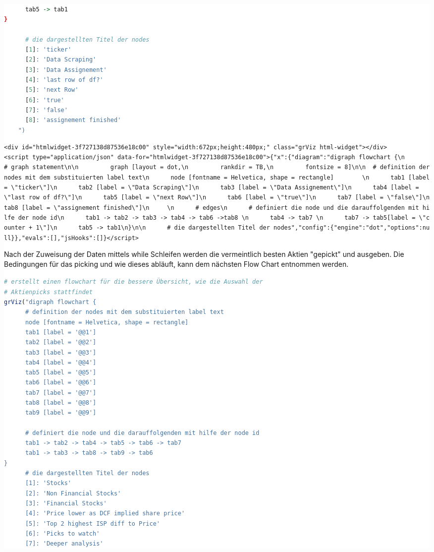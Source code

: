 ```r
      tab5 -> tab1
}

      # die dargestellten Titel der nodes
      [1]: 'ticker'
      [2]: 'Data Scraping'
      [3]: 'Data Assignement'
      [4]: 'last row of df?'
      [5]: 'next Row'
      [6]: 'true'
      [7]: 'false' 
      [8]: 'assignement finished'
    ")
```

```{=html}
<div id="htmlwidget-3f727138d87536e18c00" style="width:672px;height:480px;" class="grViz html-widget"></div>
<script type="application/json" data-for="htmlwidget-3f727138d87536e18c00">{"x":{"diagram":"digraph flowchart {\n        # graph statement\n\n         graph [layout = dot,\n         rankdir = TB,\n         fontsize = 8]\n\n  # definition der nodes mit dem substituierten label text\n      node [fontname = Helvetica, shape = rectangle]        \n      tab1 [label = \"ticker\"]\n      tab2 [label = \"Data Scraping\"]\n      tab3 [label = \"Data Assignement\"]\n      tab4 [label = \"last row of df?\"]\n      tab5 [label = \"next Row\"]\n      tab6 [label = \"true\"]\n      tab7 [label = \"false\"]\n      tab8 [label = \"assignement finished\"]\n     \n      # edges\n      # definiert die node und die darauffolgenden mit hilfe der node id\n      tab1 -> tab2 -> tab3 -> tab4 -> tab6 ->tab8 \n      tab4 -> tab7 \n      tab7 -> tab5[label = \"counter + 1\"]\n      tab5 -> tab1\n}\n\n      # die dargestellten Titel der nodes","config":{"engine":"dot","options":null}},"evals":[],"jsHooks":[]}</script>
```

Nach der Zuweisung der Daten mittels while Schleifen werden die
vermeintlich besten Aktien "gepickt" und ausgeben. Die Bedingungen für
das picking und wie dieses abläuft, kann dem nächsten Flow Chart
entnommen werden.


```r
# erstellt einen flowchart für die bessere Übersicht, wie die Auswahl der 
# Aktienpicks stattfindet
grViz("digraph flowchart {
      # definition der nodes mit dem substituierten label text
      node [fontname = Helvetica, shape = rectangle]        
      tab1 [label = '@@1']
      tab2 [label = '@@2']
      tab3 [label = '@@3']
      tab4 [label = '@@4']
      tab5 [label = '@@5']
      tab6 [label = '@@6']
      tab7 [label = '@@7']
      tab8 [label = '@@8']
      tab9 [label = '@@9']
     
      # definiert die node und die darauffolgenden mit hilfe der node id
      tab1 -> tab2 -> tab4 -> tab5 -> tab6 -> tab7
      tab1 -> tab3 -> tab8 -> tab9 -> tab6
}
      # die dargestellten Titel der nodes
      [1]: 'Stocks'
      [2]: 'Non Financial Stocks'
      [3]: 'Financial Stocks'
      [4]: 'Price lower as DCF implied share price'
      [5]: 'Top 2 highest ISP diff to Price'
      [6]: 'Picks to watch'
      [7]: 'Deeper analysis'
```